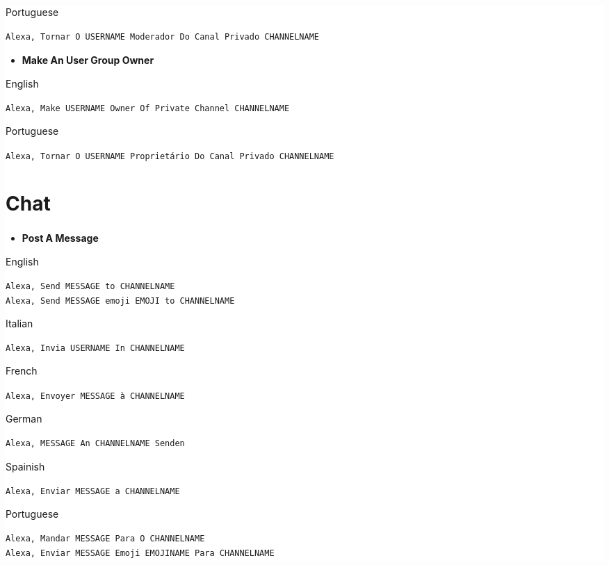 Portuguese

```
Alexa, Tornar O USERNAME Moderador Do Canal Privado CHANNELNAME
```

-   **Make An User Group Owner**

English

```
Alexa, Make USERNAME Owner Of Private Channel CHANNELNAME
```

Portuguese

```
Alexa, Tornar O USERNAME Proprietário Do Canal Privado CHANNELNAME
```


# Chat

-   **Post A Message**

English

```
Alexa, Send MESSAGE to CHANNELNAME
Alexa, Send MESSAGE emoji EMOJI to CHANNELNAME
```

Italian

```
Alexa, Invia USERNAME In CHANNELNAME
```

French

```
Alexa, Envoyer MESSAGE à CHANNELNAME
```

German

```
Alexa, MESSAGE An CHANNELNAME Senden
```

Spainish

```
Alexa, Enviar MESSAGE a CHANNELNAME
```

Portuguese

```
Alexa, Mandar MESSAGE Para O CHANNELNAME
Alexa, Enviar MESSAGE Emoji EMOJINAME Para CHANNELNAME
```

